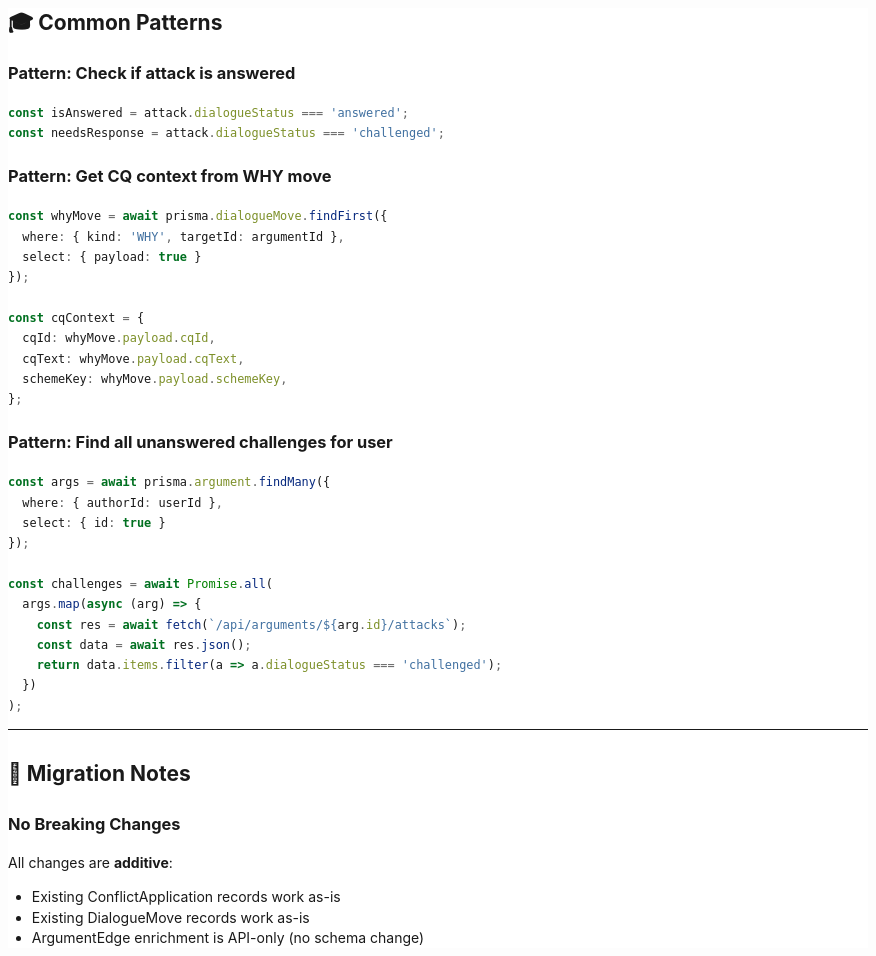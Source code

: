 
## 🎓 Common Patterns

### Pattern: Check if attack is answered

```typescript
const isAnswered = attack.dialogueStatus === 'answered';
const needsResponse = attack.dialogueStatus === 'challenged';
```

### Pattern: Get CQ context from WHY move

```typescript
const whyMove = await prisma.dialogueMove.findFirst({
  where: { kind: 'WHY', targetId: argumentId },
  select: { payload: true }
});

const cqContext = {
  cqId: whyMove.payload.cqId,
  cqText: whyMove.payload.cqText,
  schemeKey: whyMove.payload.schemeKey,
};
```

### Pattern: Find all unanswered challenges for user

```typescript
const args = await prisma.argument.findMany({
  where: { authorId: userId },
  select: { id: true }
});

const challenges = await Promise.all(
  args.map(async (arg) => {
    const res = await fetch(`/api/arguments/${arg.id}/attacks`);
    const data = await res.json();
    return data.items.filter(a => a.dialogueStatus === 'challenged');
  })
);
```

---

## 🔄 Migration Notes

### No Breaking Changes

All changes are **additive**:
- Existing ConflictApplication records work as-is
- Existing DialogueMove records work as-is
- ArgumentEdge enrichment is API-only (no schema change)
